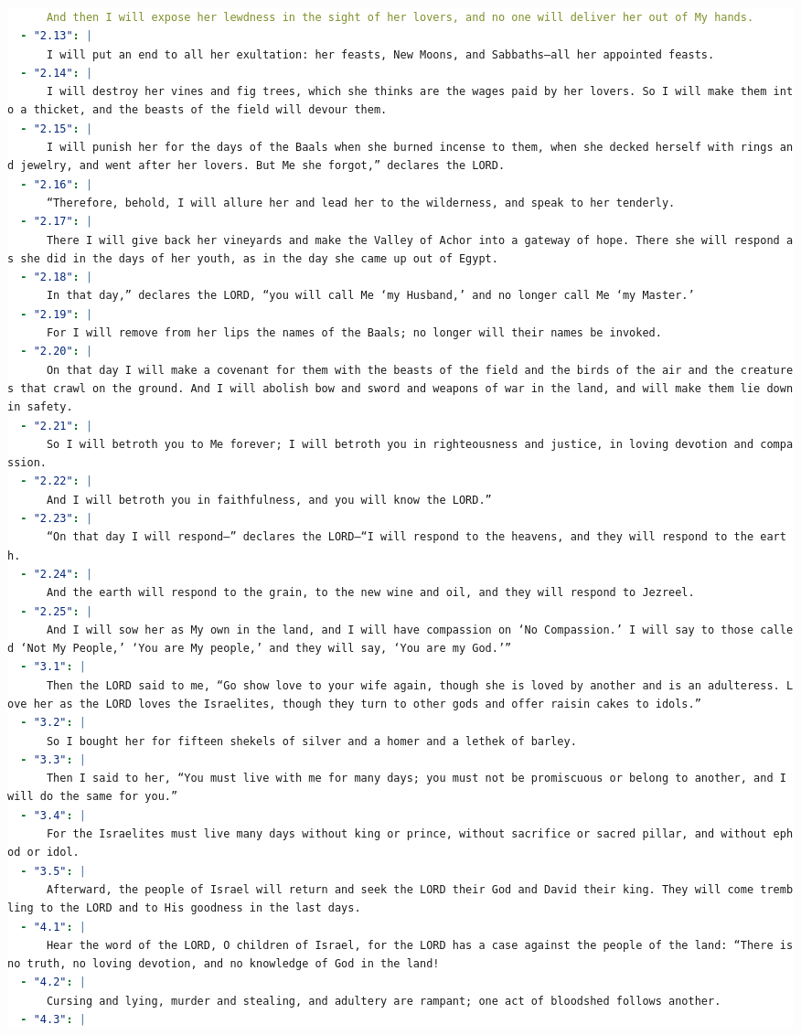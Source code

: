 ```yaml
      And then I will expose her lewdness in the sight of her lovers, and no one will deliver her out of My hands.
  - "2.13": |
      I will put an end to all her exultation: her feasts, New Moons, and Sabbaths—all her appointed feasts.
  - "2.14": |
      I will destroy her vines and fig trees, which she thinks are the wages paid by her lovers. So I will make them into a thicket, and the beasts of the field will devour them.
  - "2.15": |
      I will punish her for the days of the Baals when she burned incense to them, when she decked herself with rings and jewelry, and went after her lovers. But Me she forgot,” declares the LORD.
  - "2.16": |
      “Therefore, behold, I will allure her and lead her to the wilderness, and speak to her tenderly.
  - "2.17": |
      There I will give back her vineyards and make the Valley of Achor into a gateway of hope. There she will respond as she did in the days of her youth, as in the day she came up out of Egypt.
  - "2.18": |
      In that day,” declares the LORD, “you will call Me ‘my Husband,’ and no longer call Me ‘my Master.’
  - "2.19": |
      For I will remove from her lips the names of the Baals; no longer will their names be invoked.
  - "2.20": |
      On that day I will make a covenant for them with the beasts of the field and the birds of the air and the creatures that crawl on the ground. And I will abolish bow and sword and weapons of war in the land, and will make them lie down in safety.
  - "2.21": |
      So I will betroth you to Me forever; I will betroth you in righteousness and justice, in loving devotion and compassion.
  - "2.22": |
      And I will betroth you in faithfulness, and you will know the LORD.”
  - "2.23": |
      “On that day I will respond—” declares the LORD—“I will respond to the heavens, and they will respond to the earth.
  - "2.24": |
      And the earth will respond to the grain, to the new wine and oil, and they will respond to Jezreel.
  - "2.25": |
      And I will sow her as My own in the land, and I will have compassion on ‘No Compassion.’ I will say to those called ‘Not My People,’ ‘You are My people,’ and they will say, ‘You are my God.’”
  - "3.1": |
      Then the LORD said to me, “Go show love to your wife again, though she is loved by another and is an adulteress. Love her as the LORD loves the Israelites, though they turn to other gods and offer raisin cakes to idols.”
  - "3.2": |
      So I bought her for fifteen shekels of silver and a homer and a lethek of barley.
  - "3.3": |
      Then I said to her, “You must live with me for many days; you must not be promiscuous or belong to another, and I will do the same for you.”
  - "3.4": |
      For the Israelites must live many days without king or prince, without sacrifice or sacred pillar, and without ephod or idol.
  - "3.5": |
      Afterward, the people of Israel will return and seek the LORD their God and David their king. They will come trembling to the LORD and to His goodness in the last days.
  - "4.1": |
      Hear the word of the LORD, O children of Israel, for the LORD has a case against the people of the land: “There is no truth, no loving devotion, and no knowledge of God in the land!
  - "4.2": |
      Cursing and lying, murder and stealing, and adultery are rampant; one act of bloodshed follows another.
  - "4.3": |
```
